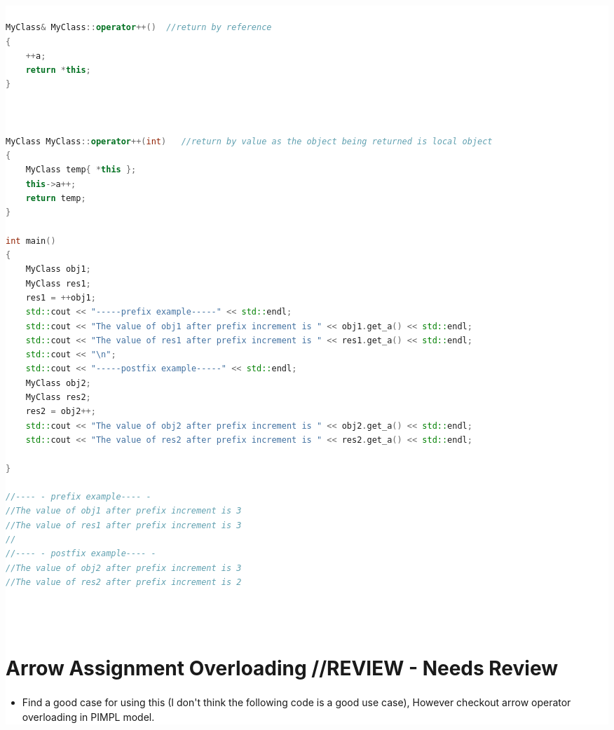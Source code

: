   ```cpp

  MyClass& MyClass::operator++()  //return by reference
  {
      ++a;
      return *this;
  }



  MyClass MyClass::operator++(int)   //return by value as the object being returned is local object
  {
      MyClass temp{ *this };
      this->a++;
      return temp;
  }

  int main()
  {
      MyClass obj1;
      MyClass res1;
      res1 = ++obj1;
      std::cout << "-----prefix example-----" << std::endl;
      std::cout << "The value of obj1 after prefix increment is " << obj1.get_a() << std::endl;
      std::cout << "The value of res1 after prefix increment is " << res1.get_a() << std::endl;
      std::cout << "\n";
      std::cout << "-----postfix example-----" << std::endl;
      MyClass obj2;
      MyClass res2;
      res2 = obj2++;
      std::cout << "The value of obj2 after prefix increment is " << obj2.get_a() << std::endl;
      std::cout << "The value of res2 after prefix increment is " << res2.get_a() << std::endl;

  }

  //---- - prefix example---- -
  //The value of obj1 after prefix increment is 3
  //The value of res1 after prefix increment is 3
  //
  //---- - postfix example---- -
  //The value of obj2 after prefix increment is 3
  //The value of res2 after prefix increment is 2
  ```

<br>
<br>

# Arrow Assignment Overloading //REVIEW - Needs Review

- Find a good case for using this (I don't think the following code is a good use case), However checkout arrow operator overloading in PIMPL model.
